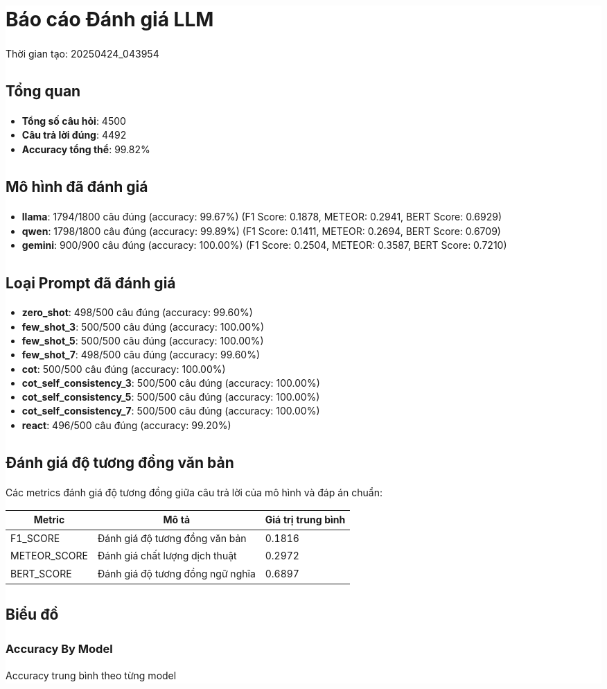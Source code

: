 # Báo cáo Đánh giá LLM

Thời gian tạo: 20250424_043954

## Tổng quan

- **Tổng số câu hỏi**: 4500
- **Câu trả lời đúng**: 4492
- **Accuracy tổng thể**: 99.82%

## Mô hình đã đánh giá

- **llama**: 1794/1800 câu đúng (accuracy: 99.67%) (F1 Score: 0.1878, METEOR: 0.2941, BERT Score: 0.6929)
- **qwen**: 1798/1800 câu đúng (accuracy: 99.89%) (F1 Score: 0.1411, METEOR: 0.2694, BERT Score: 0.6709)
- **gemini**: 900/900 câu đúng (accuracy: 100.00%) (F1 Score: 0.2504, METEOR: 0.3587, BERT Score: 0.7210)

## Loại Prompt đã đánh giá

- **zero_shot**: 498/500 câu đúng (accuracy: 99.60%)
- **few_shot_3**: 500/500 câu đúng (accuracy: 100.00%)
- **few_shot_5**: 500/500 câu đúng (accuracy: 100.00%)
- **few_shot_7**: 498/500 câu đúng (accuracy: 99.60%)
- **cot**: 500/500 câu đúng (accuracy: 100.00%)
- **cot_self_consistency_3**: 500/500 câu đúng (accuracy: 100.00%)
- **cot_self_consistency_5**: 500/500 câu đúng (accuracy: 100.00%)
- **cot_self_consistency_7**: 500/500 câu đúng (accuracy: 100.00%)
- **react**: 496/500 câu đúng (accuracy: 99.20%)

## Đánh giá độ tương đồng văn bản

Các metrics đánh giá độ tương đồng giữa câu trả lời của mô hình và đáp án chuẩn:

| Metric | Mô tả | Giá trị trung bình |
| --- | --- | --- |
| F1_SCORE | Đánh giá độ tương đồng văn bản | 0.1816 |
| METEOR_SCORE | Đánh giá chất lượng dịch thuật | 0.2972 |
| BERT_SCORE | Đánh giá độ tương đồng ngữ nghĩa | 0.6897 |


## Biểu đồ

### Accuracy By Model

Accuracy trung bình theo từng model

